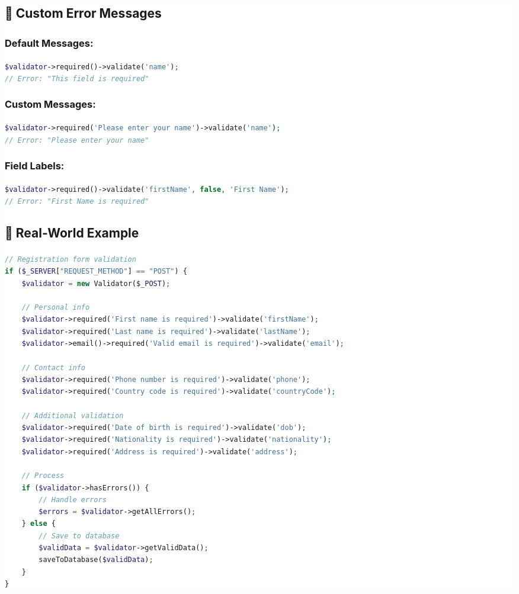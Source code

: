 ## 🔧 **Custom Error Messages**

### Default Messages:

```php
$validator->required()->validate('name');
// Error: "This field is required"
```

### Custom Messages:

```php
$validator->required('Please enter your name')->validate('name');
// Error: "Please enter your name"
```

### Field Labels:

```php
$validator->required()->validate('firstName', false, 'First Name');
// Error: "First Name is required"
```

## 📝 **Real-World Example**

```php
// Registration form validation
if ($_SERVER["REQUEST_METHOD"] == "POST") {
    $validator = new Validator($_POST);

    // Personal info
    $validator->required('First name is required')->validate('firstName');
    $validator->required('Last name is required')->validate('lastName');
    $validator->email()->required('Valid email is required')->validate('email');

    // Contact info
    $validator->required('Phone number is required')->validate('phone');
    $validator->required('Country code is required')->validate('countryCode');

    // Additional validation
    $validator->required('Date of birth is required')->validate('dob');
    $validator->required('Nationality is required')->validate('nationality');
    $validator->required('Address is required')->validate('address');

    // Process
    if ($validator->hasErrors()) {
        // Handle errors
        $errors = $validator->getAllErrors();
    } else {
        // Save to database
        $validData = $validator->getValidData();
        saveToDatabase($validData);
    }
}
```
